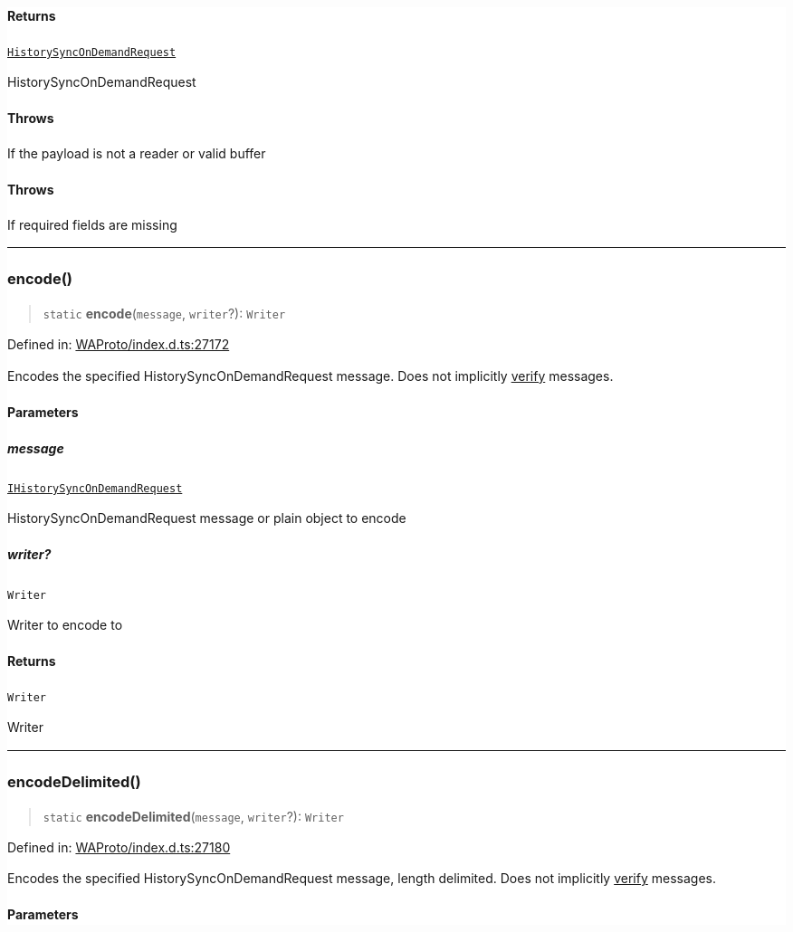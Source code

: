 #### Returns

[`HistorySyncOnDemandRequest`](HistorySyncOnDemandRequest.md)

HistorySyncOnDemandRequest

#### Throws

If the payload is not a reader or valid buffer

#### Throws

If required fields are missing

***

### encode()

> `static` **encode**(`message`, `writer`?): `Writer`

Defined in: [WAProto/index.d.ts:27172](https://github.com/Fokusdotid/Baileys/blob/deec6cc75a88a82eaeedf16b76aa9218b2c772e3/WAProto/index.d.ts#L27172)

Encodes the specified HistorySyncOnDemandRequest message. Does not implicitly [verify](HistorySyncOnDemandRequest.md#verify) messages.

#### Parameters

##### message

[`IHistorySyncOnDemandRequest`](../interfaces/IHistorySyncOnDemandRequest.md)

HistorySyncOnDemandRequest message or plain object to encode

##### writer?

`Writer`

Writer to encode to

#### Returns

`Writer`

Writer

***

### encodeDelimited()

> `static` **encodeDelimited**(`message`, `writer`?): `Writer`

Defined in: [WAProto/index.d.ts:27180](https://github.com/Fokusdotid/Baileys/blob/deec6cc75a88a82eaeedf16b76aa9218b2c772e3/WAProto/index.d.ts#L27180)

Encodes the specified HistorySyncOnDemandRequest message, length delimited. Does not implicitly [verify](HistorySyncOnDemandRequest.md#verify) messages.

#### Parameters
